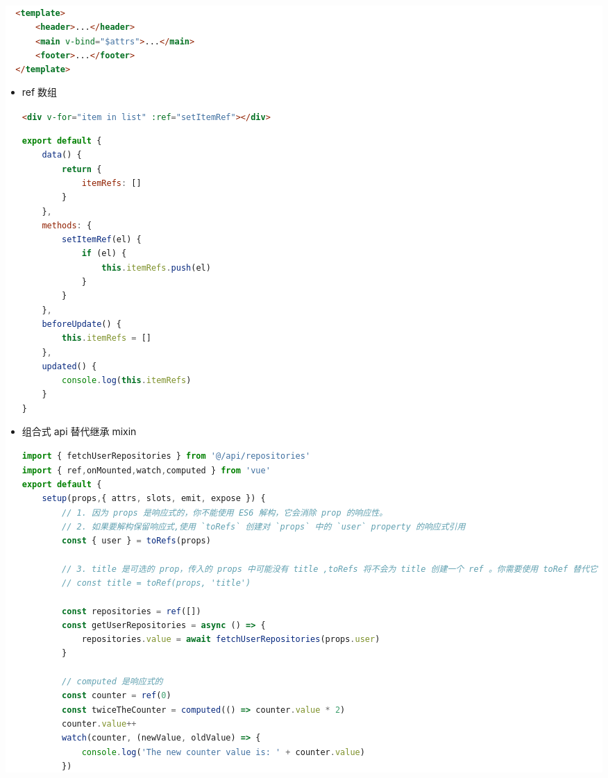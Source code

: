  ```html
    <template>
        <header>...</header>
        <main v-bind="$attrs">...</main>
        <footer>...</footer>
    </template>
  ```  
* ref 数组
    ```html
    <div v-for="item in list" :ref="setItemRef"></div>
    ```
    ```js
    export default {
        data() {
            return {
                itemRefs: []
            }
        },
        methods: {
            setItemRef(el) {
                if (el) {
                    this.itemRefs.push(el)
                }
            }
        },
        beforeUpdate() {
            this.itemRefs = []
        },
        updated() {
            console.log(this.itemRefs)
        }
    }
    ```
* 组合式 api 替代继承 mixin
    ```js
    import { fetchUserRepositories } from '@/api/repositories'
    import { ref,onMounted,watch,computed } from 'vue'
    export default {
        setup(props,{ attrs, slots, emit, expose }) {
            // 1. 因为 props 是响应式的，你不能使用 ES6 解构，它会消除 prop 的响应性。
            // 2. 如果要解构保留响应式,使用 `toRefs` 创建对 `props` 中的 `user` property 的响应式引用
            const { user } = toRefs(props)

            // 3. title 是可选的 prop，传入的 props 中可能没有 title ,toRefs 将不会为 title 创建一个 ref 。你需要使用 toRef 替代它
            // const title = toRef(props, 'title')

            const repositories = ref([])
            const getUserRepositories = async () => {
                repositories.value = await fetchUserRepositories(props.user)
            }

            // computed 是响应式的
            const counter = ref(0)
            const twiceTheCounter = computed(() => counter.value * 2)
            counter.value++
            watch(counter, (newValue, oldValue) => {
                console.log('The new counter value is: ' + counter.value)
            })
